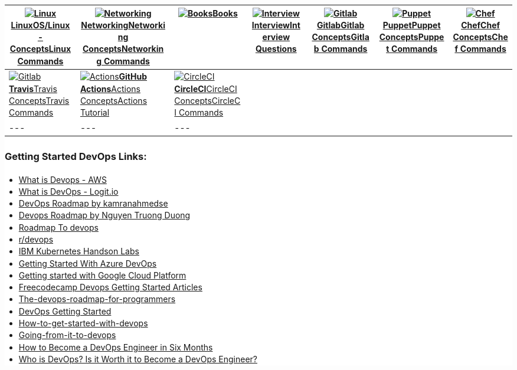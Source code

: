 [![Linux](https://github.com/Tikam02/DevOps-Guide/raw/master/img/logo/linux.png)**Linux**](https://github.com/Tikam02/DevOps-Guide/blob/master/OS)[OS/Linux-Concepts](https://github.com/Tikam02/DevOps-Guide/blob/master/OS/os-concepts.md)[Linux Commands](https://github.com/Tikam02/DevOps-Guide/blob/master/OS/os-commands.md) | [![Networking](https://github.com/Tikam02/DevOps-Guide/raw/master/img/logo/network.png)**Networking**](https://github.com/Tikam02/DevOps-Guide/blob/master/Networking)[Networking Concepts](https://github.com/Tikam02/DevOps-Guide/blob/master/Networking/networking-concepts.md)[Networking Commands](https://github.com/Tikam02/DevOps-Guide/blob/master/Networking/networking-commands.md) | [![Books](https://github.com/Tikam02/DevOps-Guide/raw/master/img/logo/books.png)**Books**](https://github.com/Tikam02/DevOps-Guide/blob/master/Books) | [![Interview](https://github.com/Tikam02/DevOps-Guide/raw/master/img/logo/interview.png)**Interview**](https://github.com/Tikam02/DevOps-Guide/blob/master/Interview)[Interview Questions](https://github.com/Tikam02/DevOps-Guide/blob/master/Interview/Dev-ops-Interview.md) | [![Gitlab](https://github.com/Tikam02/DevOps-Guide/raw/master/img/logo/gitlab.png)**Gitlab**](https://github.com/Tikam02/DevOps-Guide/blob/master/CI-CD/GitlabCi)[Gitlab Concepts](https://github.com/Tikam02/DevOps-Guide/blob/master/CI-CD/GitlabCi/gitlab-concepts.md)[Gitlab Commands](https://github.com/Tikam02/DevOps-Guide/blob/master/CI-CD/GitlabCi/gitlab-commands.md) | [![Puppet](https://github.com/Tikam02/DevOps-Guide/raw/master/img/logo/puppet.png)**Puppet**](https://github.com/Tikam02/DevOps-Guide/blob/master/Infrastructure-provisioning/Puppet)[Puppet Concepts](https://github.com/Tikam02/DevOps-Guide/blob/master/Infrastructure-provisioning/Puppet/puppet-concepts.md)[Puppet Commands](https://github.com/Tikam02/DevOps-Guide/blob/master/Infrastructure-provisioning/Puppet/puppet-commands.md) | [![Chef](https://github.com/Tikam02/DevOps-Guide/raw/master/img/logo/chef.jpg)**Chef**](https://github.com/Tikam02/DevOps-Guide/blob/master/Infrastructure-provisioning/Chef)[Chef Concepts](https://github.com/Tikam02/DevOps-Guide/blob/master/Infrastructure-provisioning/Chef/chef-concepts.md)[Chef Commands](https://github.com/Tikam02/DevOps-Guide/blob/master/Infrastructure-provisioning/Chef/chef-commands.md)  
---|---|---|---|---|---|---  
[![Gitlab](https://github.com/Tikam02/DevOps-Guide/raw/master/img/logo/travisci.png)**Travis**](https://github.com/Tikam02/DevOps-Guide/blob/master/CI-CD/TravisCi)[Travis Concepts](https://github.com/Tikam02/DevOps-Guide/blob/master/CI-CD/TravisCi/travis-concepts.md)[Travis Commands](https://github.com/Tikam02/DevOps-Guide/blob/master/CI-CD/TravisCi/travis-commands.md) | [![Actions](https://github.com/Tikam02/DevOps-Guide/raw/master/img/logo/actions.png)**GitHub Actions**](https://github.com/Tikam02/DevOps-Guide/blob/master/CI-CD/Actions)[Actions Concepts](https://github.com/Tikam02/DevOps-Guide/blob/master/CI-CD/Actions/github-actions-concepts.md)[Actions Tutorial](https://github.com/Tikam02/DevOps-Guide/blob/master/CI-CD/Actions/github-actions-tutorial.md) | [![CircleCI](https://github.com/Tikam02/DevOps-Guide/raw/master/img/logo/circleci.png)**CircleCI**](https://github.com/Tikam02/DevOps-Guide/blob/master/CI-CD/CircleCI)[CircleCI Concepts](https://github.com/Tikam02/DevOps-Guide/blob/master/CI-CD/CircleCI/circleci-concepts.md)[CircleCI Commands](https://github.com/Tikam02/DevOps-Guide/blob/master/CI-CD/CircleCI/circleci-commands.md)  
---|---|---  
### Getting Started DevOps Links:
[](https://github.com/Tikam02/DevOps-Guide#getting-started-devops-links)
  * [What is Devops - AWS](https://aws.amazon.com/devops/what-is-devops/)
  * [What is DevOps - Logit.io](https://logit.io/blog/post/what-is-devops)
  * [DevOps Roadmap by kamranahmedse](https://github.com/kamranahmedse/developer-roadmap/blob/master/public/roadmaps/devops.png)
  * [Devops Roadmap by Nguyen Truong Duong](https://github.com/raycad/devops-roadmap)
  * [Roadmap To devops](https://medium.com/faun/the-roadmap-to-become-a-devops-dude-from-server-to-serverless-dd97420f640e)
  * [r/devops](https://www.reddit.com/r/devops/)
  * [IBM Kubernetes Handson Labs](https://github.com/IBM/kube101/tree/master/workshop)
  * [Getting Started With Azure DevOps](https://github.com/microsoft/azuredevopslabs)
  * [Getting started with Google Cloud Platform](https://cloud.google.com/gcp/getting-started/)
  * [Freecodecamp Devops Getting Started Articles](https://www.freecodecamp.org/news/tag/devops/)
  * [The-devops-roadmap-for-programmers](https://dzone.com/articles/the-devops-roadmap-for-programmers)
  * [DevOps Getting Started](https://medium.com/@devfire/how-to-become-a-devops-engineer-in-six-months-or-less-366097df7737)
  * [How-to-get-started-with-devops](https://dev.to/liquid_chickens/how-to-get-started-with-devops)
  * [Going-from-it-to-devops](https://medium.com/better-programming/going-from-it-to-devops-996192520331)
  * [How to Become a DevOps Engineer in Six Months](https://spacelift.io/blog/how-to-become-devops-engineer)
  * [Who is DevOps? Is it Worth it to Become a DevOps Engineer?](https://spacelift.io/blog/who-is-devops-engineer)